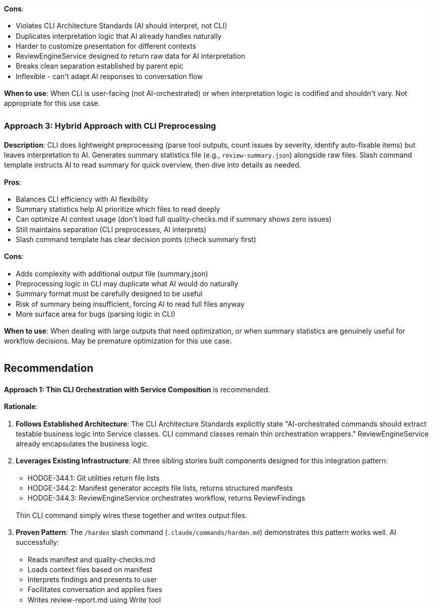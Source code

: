 **Cons**:
- Violates CLI Architecture Standards (AI should interpret, not CLI)
- Duplicates interpretation logic that AI already handles naturally
- Harder to customize presentation for different contexts
- ReviewEngineService designed to return raw data for AI interpretation
- Breaks clean separation established by parent epic
- Inflexible - can't adapt AI responses to conversation flow

**When to use**: When CLI is user-facing (not AI-orchestrated) or when interpretation logic is codified and shouldn't vary. Not appropriate for this use case.

### Approach 3: Hybrid Approach with CLI Preprocessing

**Description**: CLI does lightweight preprocessing (parse tool outputs, count issues by severity, identify auto-fixable items) but leaves interpretation to AI. Generates summary statistics file (e.g., `review-summary.json`) alongside raw files. Slash command template instructs AI to read summary for quick overview, then dive into details as needed.

**Pros**:
- Balances CLI efficiency with AI flexibility
- Summary statistics help AI prioritize which files to read deeply
- Can optimize AI context usage (don't load full quality-checks.md if summary shows zero issues)
- Still maintains separation (CLI preprocesses, AI interprets)
- Slash command template has clear decision points (check summary first)

**Cons**:
- Adds complexity with additional output file (summary.json)
- Preprocessing logic in CLI may duplicate what AI would do naturally
- Summary format must be carefully designed to be useful
- Risk of summary being insufficient, forcing AI to read full files anyway
- More surface area for bugs (parsing logic in CLI)

**When to use**: When dealing with large outputs that need optimization, or when summary statistics are genuinely useful for workflow decisions. May be premature optimization for this use case.

## Recommendation

**Approach 1: Thin CLI Orchestration with Service Composition** is recommended.

**Rationale**:

1. **Follows Established Architecture**: The CLI Architecture Standards explicitly state "AI-orchestrated commands should extract testable business logic into Service classes. CLI command classes remain thin orchestration wrappers." ReviewEngineService already encapsulates the business logic.

2. **Leverages Existing Infrastructure**: All three sibling stories built components designed for this integration pattern:
   - HODGE-344.1: Git utilities return file lists
   - HODGE-344.2: Manifest generator accepts file lists, returns structured manifests
   - HODGE-344.3: ReviewEngineService orchestrates workflow, returns ReviewFindings

   Thin CLI command simply wires these together and writes output files.

3. **Proven Pattern**: The `/harden` slash command (`.claude/commands/harden.md`) demonstrates this pattern works well. AI successfully:
   - Reads manifest and quality-checks.md
   - Loads context files based on manifest
   - Interprets findings and presents to user
   - Facilitates conversation and applies fixes
   - Writes review-report.md using Write tool
